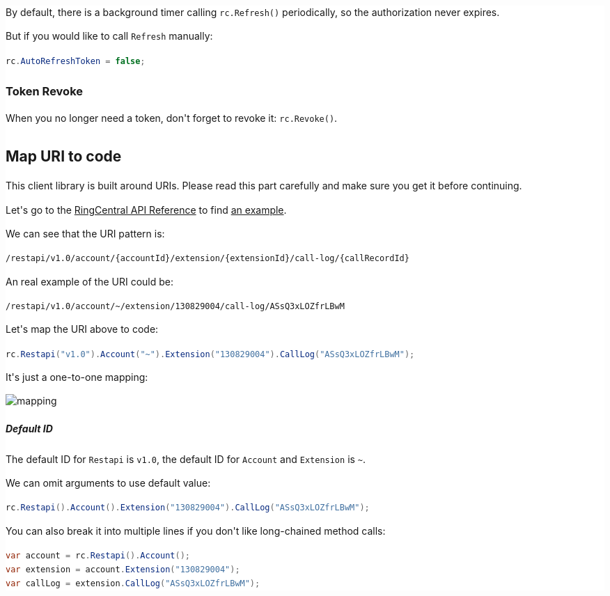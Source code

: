 By default, there is a background timer calling `rc.Refresh()` periodically, so the authorization never expires.

But if you would like to call `Refresh` manually:

```cs
rc.AutoRefreshToken = false;
```


### Token Revoke

When you no longer need a token, don't forget to revoke it: `rc.Revoke()`.


## Map URI to code

This client library is built around URIs.
Please read this part carefully and make sure you get it before continuing.

Let's go to the [RingCentral API Reference](https://developer.ringcentral.com/api-docs/latest/index.html#!#APIReference.html) to find
[an example](https://developer.ringcentral.com/api-docs/latest/index.html#!#RefExtensionCallLogRecord.html).

We can see that the URI pattern is:

```
/restapi/v1.0/account/{accountId}/extension/{extensionId}/call-log/{callRecordId}
```

An real example of the URI could be:

```none
/restapi/v1.0/account/~/extension/130829004/call-log/ASsQ3xLOZfrLBwM
```

Let's map the URI above to code:

```cs
rc.Restapi("v1.0").Account("~").Extension("130829004").CallLog("ASsQ3xLOZfrLBwM");
```

It's just a one-to-one mapping:

![mapping](mapping.png)


##### Default ID

The default ID for `Restapi` is `v1.0`, the default ID for `Account` and `Extension` is `~`.

We can omit arguments to use default value:

```cs
rc.Restapi().Account().Extension("130829004").CallLog("ASsQ3xLOZfrLBwM");
```

You can also break it into multiple lines if you don't like long-chained method calls:

```cs
var account = rc.Restapi().Account();
var extension = account.Extension("130829004");
var callLog = extension.CallLog("ASsQ3xLOZfrLBwM");
```
